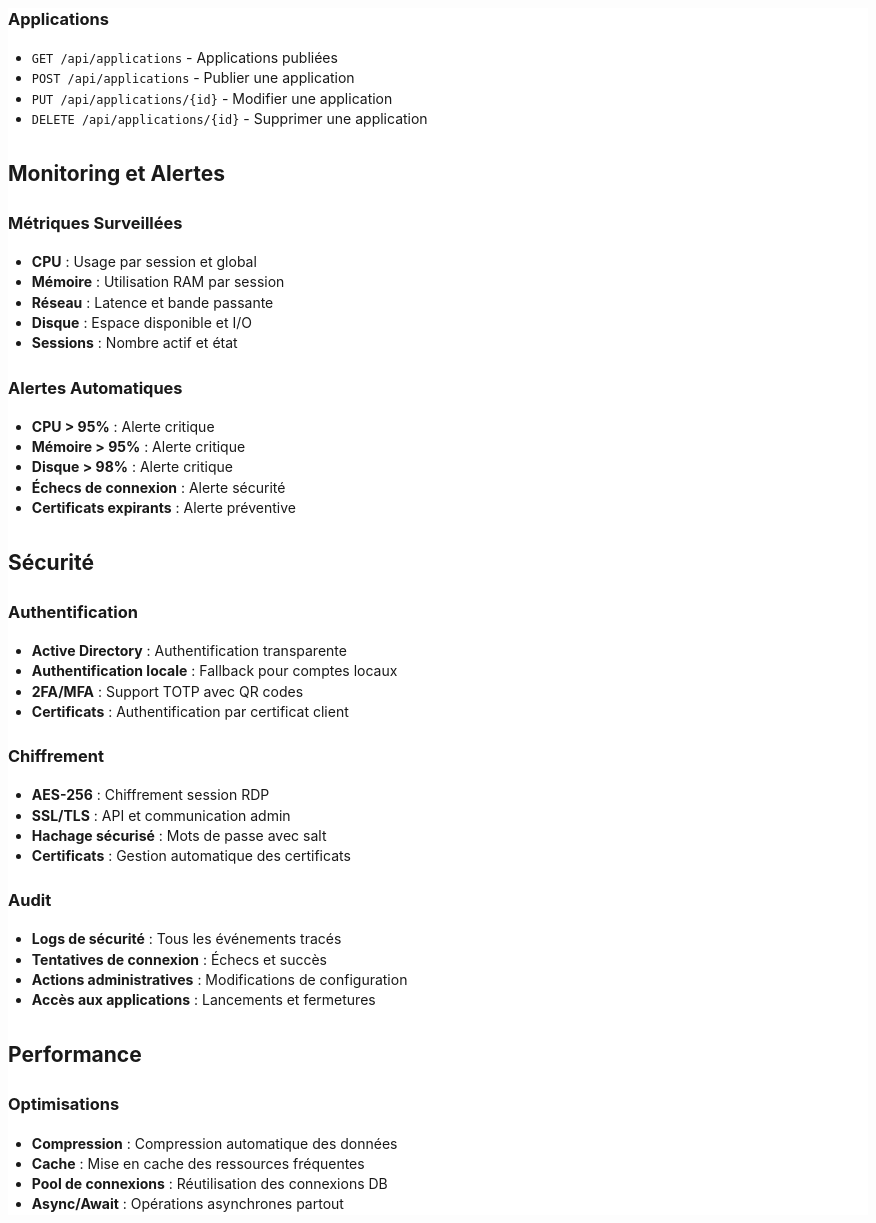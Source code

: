 ### Applications
- `GET /api/applications` - Applications publiées
- `POST /api/applications` - Publier une application
- `PUT /api/applications/{id}` - Modifier une application
- `DELETE /api/applications/{id}` - Supprimer une application

## Monitoring et Alertes

### Métriques Surveillées
- **CPU** : Usage par session et global
- **Mémoire** : Utilisation RAM par session
- **Réseau** : Latence et bande passante
- **Disque** : Espace disponible et I/O
- **Sessions** : Nombre actif et état

### Alertes Automatiques
- **CPU > 95%** : Alerte critique
- **Mémoire > 95%** : Alerte critique
- **Disque > 98%** : Alerte critique
- **Échecs de connexion** : Alerte sécurité
- **Certificats expirants** : Alerte préventive

## Sécurité

### Authentification
- **Active Directory** : Authentification transparente
- **Authentification locale** : Fallback pour comptes locaux
- **2FA/MFA** : Support TOTP avec QR codes
- **Certificats** : Authentification par certificat client

### Chiffrement
- **AES-256** : Chiffrement session RDP
- **SSL/TLS** : API et communication admin
- **Hachage sécurisé** : Mots de passe avec salt
- **Certificats** : Gestion automatique des certificats

### Audit
- **Logs de sécurité** : Tous les événements tracés
- **Tentatives de connexion** : Échecs et succès
- **Actions administratives** : Modifications de configuration
- **Accès aux applications** : Lancements et fermetures

## Performance

### Optimisations
- **Compression** : Compression automatique des données
- **Cache** : Mise en cache des ressources fréquentes
- **Pool de connexions** : Réutilisation des connexions DB
- **Async/Await** : Opérations asynchrones partout
